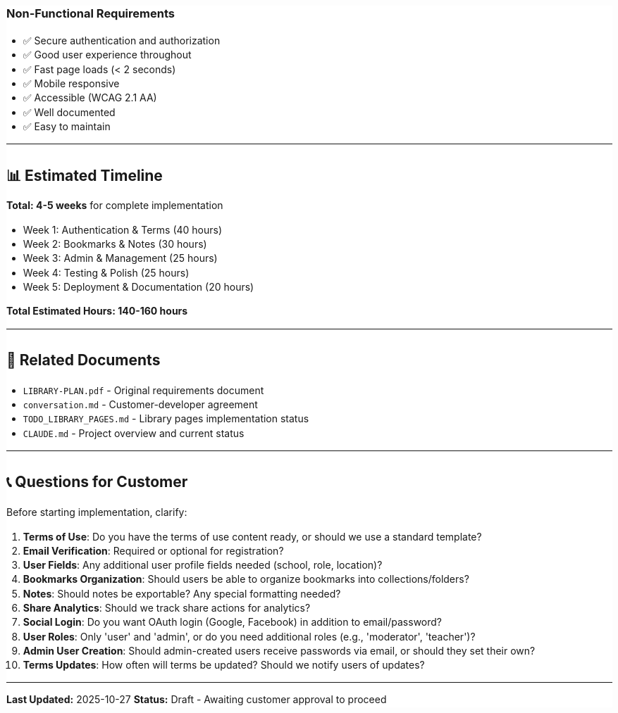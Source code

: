 ### Non-Functional Requirements
- ✅ Secure authentication and authorization
- ✅ Good user experience throughout
- ✅ Fast page loads (< 2 seconds)
- ✅ Mobile responsive
- ✅ Accessible (WCAG 2.1 AA)
- ✅ Well documented
- ✅ Easy to maintain

---

## 📊 Estimated Timeline

**Total: 4-5 weeks** for complete implementation

- Week 1: Authentication & Terms (40 hours)
- Week 2: Bookmarks & Notes (30 hours)
- Week 3: Admin & Management (25 hours)
- Week 4: Testing & Polish (25 hours)
- Week 5: Deployment & Documentation (20 hours)

**Total Estimated Hours: 140-160 hours**

---

## 🔗 Related Documents

- `LIBRARY-PLAN.pdf` - Original requirements document
- `conversation.md` - Customer-developer agreement
- `TODO_LIBRARY_PAGES.md` - Library pages implementation status
- `CLAUDE.md` - Project overview and current status

---

## 📞 Questions for Customer

Before starting implementation, clarify:

1. **Terms of Use**: Do you have the terms of use content ready, or should we use a standard template?
2. **Email Verification**: Required or optional for registration?
3. **User Fields**: Any additional user profile fields needed (school, role, location)?
4. **Bookmarks Organization**: Should users be able to organize bookmarks into collections/folders?
5. **Notes**: Should notes be exportable? Any special formatting needed?
6. **Share Analytics**: Should we track share actions for analytics?
7. **Social Login**: Do you want OAuth login (Google, Facebook) in addition to email/password?
8. **User Roles**: Only 'user' and 'admin', or do you need additional roles (e.g., 'moderator', 'teacher')?
9. **Admin User Creation**: Should admin-created users receive passwords via email, or should they set their own?
10. **Terms Updates**: How often will terms be updated? Should we notify users of updates?

---

**Last Updated:** 2025-10-27
**Status:** Draft - Awaiting customer approval to proceed
